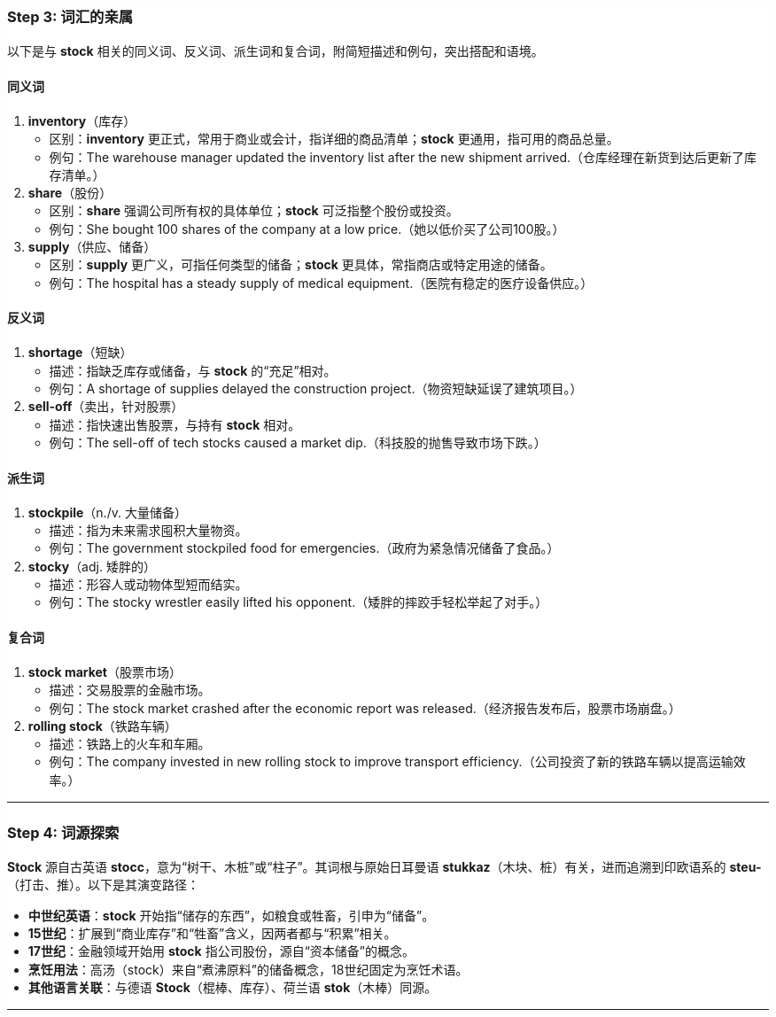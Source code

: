 
### Step 3: 词汇的亲属

以下是与 **stock** 相关的同义词、反义词、派生词和复合词，附简短描述和例句，突出搭配和语境。

#### 同义词
1. **inventory**（库存）
   - 区别：**inventory** 更正式，常用于商业或会计，指详细的商品清单；**stock** 更通用，指可用的商品总量。
   - 例句：The warehouse manager updated the inventory list after the new shipment arrived.（仓库经理在新货到达后更新了库存清单。）
2. **share**（股份）
   - 区别：**share** 强调公司所有权的具体单位；**stock** 可泛指整个股份或投资。
   - 例句：She bought 100 shares of the company at a low price.（她以低价买了公司100股。）
3. **supply**（供应、储备）
   - 区别：**supply** 更广义，可指任何类型的储备；**stock** 更具体，常指商店或特定用途的储备。
   - 例句：The hospital has a steady supply of medical equipment.（医院有稳定的医疗设备供应。）

#### 反义词
1. **shortage**（短缺）
   - 描述：指缺乏库存或储备，与 **stock** 的“充足”相对。
   - 例句：A shortage of supplies delayed the construction project.（物资短缺延误了建筑项目。）
2. **sell-off**（卖出，针对股票）
   - 描述：指快速出售股票，与持有 **stock** 相对。
   - 例句：The sell-off of tech stocks caused a market dip.（科技股的抛售导致市场下跌。）

#### 派生词
1. **stockpile**（n./v. 大量储备）
   - 描述：指为未来需求囤积大量物资。
   - 例句：The government stockpiled food for emergencies.（政府为紧急情况储备了食品。）
2. **stocky**（adj. 矮胖的）
   - 描述：形容人或动物体型短而结实。
   - 例句：The stocky wrestler easily lifted his opponent.（矮胖的摔跤手轻松举起了对手。）

#### 复合词
1. **stock market**（股票市场）
   - 描述：交易股票的金融市场。
   - 例句：The stock market crashed after the economic report was released.（经济报告发布后，股票市场崩盘。）
2. **rolling stock**（铁路车辆）
   - 描述：铁路上的火车和车厢。
   - 例句：The company invested in new rolling stock to improve transport efficiency.（公司投资了新的铁路车辆以提高运输效率。）

---

### Step 4: 词源探索

**Stock** 源自古英语 **stocc**，意为“树干、木桩”或“柱子”。其词根与原始日耳曼语 **stukkaz**（木块、桩）有关，进而追溯到印欧语系的 **steu-**（打击、推）。以下是其演变路径：
- **中世纪英语**：**stock** 开始指“储存的东西”，如粮食或牲畜，引申为“储备”。
- **15世纪**：扩展到“商业库存”和“牲畜”含义，因两者都与“积累”相关。
- **17世纪**：金融领域开始用 **stock** 指公司股份，源自“资本储备”的概念。
- **烹饪用法**：高汤（stock）来自“煮沸原料”的储备概念，18世纪固定为烹饪术语。
- **其他语言关联**：与德语 **Stock**（棍棒、库存）、荷兰语 **stok**（木棒）同源。

---
